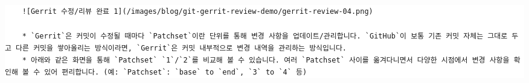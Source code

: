         ![Gerrit 수정/리뷰 완료 1](/images/blog/git-gerrit-review-demo/gerrit-review-04.png)

        * `Gerrit`은 커밋이 수정될 때마다 `Patchset`이란 단위를 통해 변경 사항을 업데이트/관리합니다. `GitHub`이 보통 기존 커밋 자체는 그대로 두고 다른 커밋을 쌓아올리는 방식이라면, `Gerrit`은 커밋 내부적으로 변경 내역을 관리하는 방식입니다.
        * 아래와 같은 화면을 통해 `Patchset` `1`/`2`를 비교해 볼 수 있습니다. 여러 `Patchset` 사이를 옮겨다니면서 다양한 시점에서 변경 사항을 확인해 볼 수 있어 편리합니다. (예: `Patchset`: `base` to `end`, `3` to `4` 등)
